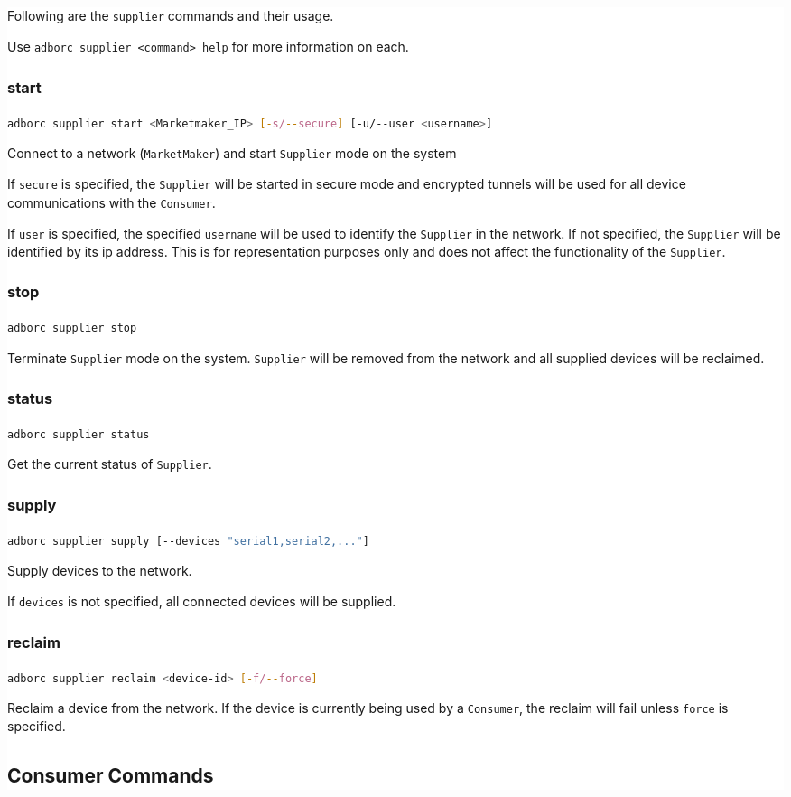 Following are the `supplier` commands and their usage.

Use `adborc supplier <command> help` for more information on each.

### start

```bash
adborc supplier start <Marketmaker_IP> [-s/--secure] [-u/--user <username>]
```

Connect to a network (`MarketMaker`) and start `Supplier` mode on the system

If `secure` is specified, the `Supplier` will be started in secure mode and
encrypted tunnels will be used for all device communications with the `Consumer`.

If `user` is specified, the specified `username` will be used
to identify the `Supplier` in the network. If not specified, the `Supplier`
will be identified by its ip address. This is for representation purposes only
and does not affect the functionality of the `Supplier`.

### stop

```bash
adborc supplier stop
```

Terminate `Supplier` mode on the system. `Supplier` will be removed from the
network and all supplied devices will be reclaimed.

### status

```bash
adborc supplier status
```

Get the current status of `Supplier`.

### supply

```bash
adborc supplier supply [--devices "serial1,serial2,..."]
```

Supply devices to the network.

If `devices` is not specified, all connected devices will be supplied.

### reclaim

```bash
adborc supplier reclaim <device-id> [-f/--force]
```

Reclaim a device from the network. If the device is currently being used by a `Consumer`,
the reclaim will fail unless `force` is specified.

## Consumer Commands
